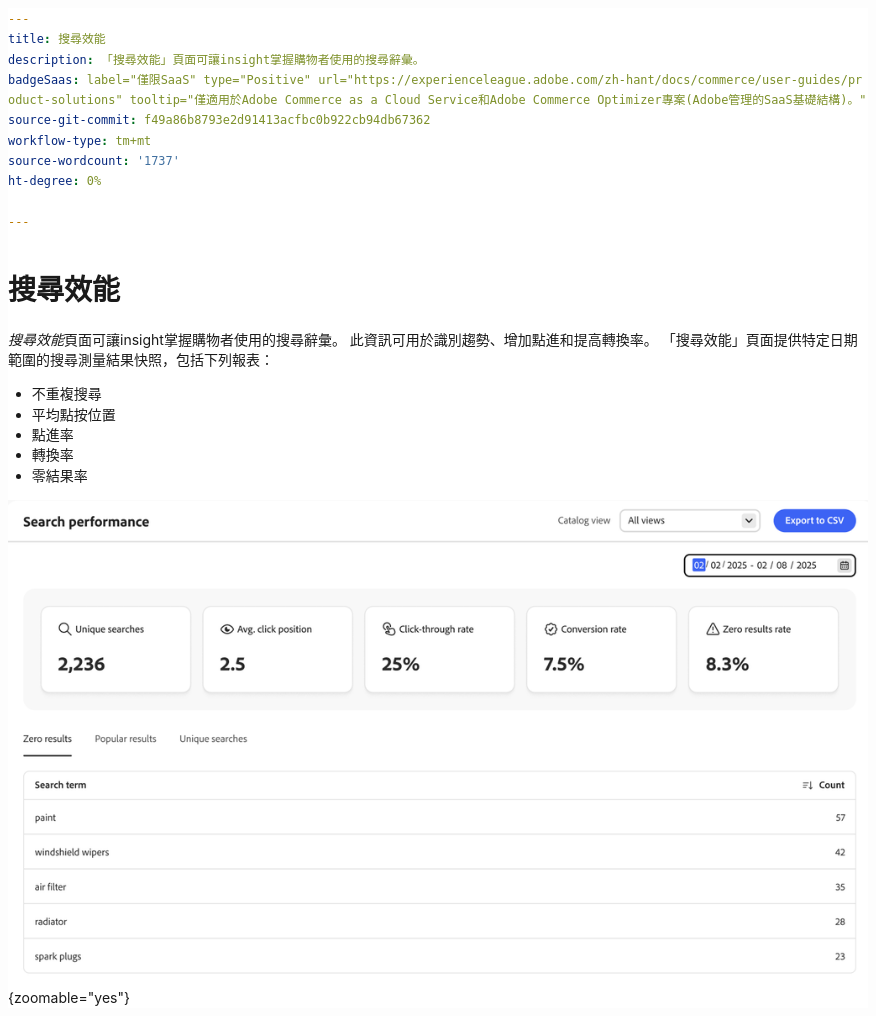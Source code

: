 ```yaml
---
title: 搜尋效能
description: 「搜尋效能」頁面可讓insight掌握購物者使用的搜尋辭彙。
badgeSaas: label="僅限SaaS" type="Positive" url="https://experienceleague.adobe.com/zh-hant/docs/commerce/user-guides/product-solutions" tooltip="僅適用於Adobe Commerce as a Cloud Service和Adobe Commerce Optimizer專案(Adobe管理的SaaS基礎結構)。"
source-git-commit: f49a86b8793e2d91413acfbc0b922cb94db67362
workflow-type: tm+mt
source-wordcount: '1737'
ht-degree: 0%

---
```


# 搜尋效能

*搜尋效能*&#x200B;頁面可讓insight掌握購物者使用的搜尋辭彙。 此資訊可用於識別趨勢、增加點進和提高轉換率。 「搜尋效能」頁面提供特定日期範圍的搜尋測量結果快照，包括下列報表：

- 不重複搜尋
- 平均點按位置
- 點進率
- 轉換率
- 零結果率

![搜尋效能](../assets/search-performance.png){zoomable="yes"}
